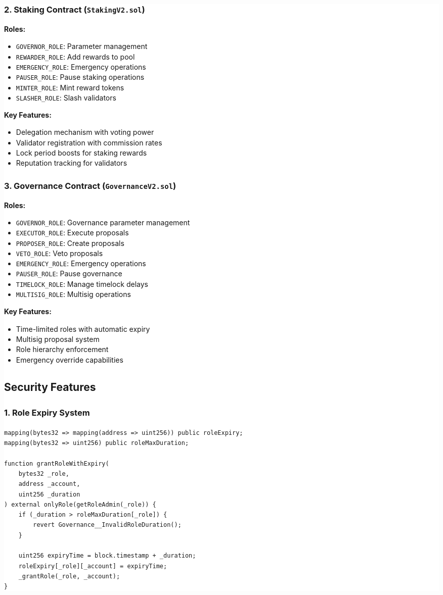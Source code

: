 ### 2. Staking Contract (`StakingV2.sol`)

**Roles:**
- `GOVERNOR_ROLE`: Parameter management
- `REWARDER_ROLE`: Add rewards to pool
- `EMERGENCY_ROLE`: Emergency operations
- `PAUSER_ROLE`: Pause staking operations
- `MINTER_ROLE`: Mint reward tokens
- `SLASHER_ROLE`: Slash validators

**Key Features:**
- Delegation mechanism with voting power
- Validator registration with commission rates
- Lock period boosts for staking rewards
- Reputation tracking for validators

### 3. Governance Contract (`GovernanceV2.sol`)

**Roles:**
- `GOVERNOR_ROLE`: Governance parameter management
- `EXECUTOR_ROLE`: Execute proposals
- `PROPOSER_ROLE`: Create proposals
- `VETO_ROLE`: Veto proposals
- `EMERGENCY_ROLE`: Emergency operations
- `PAUSER_ROLE`: Pause governance
- `TIMELOCK_ROLE`: Manage timelock delays
- `MULTISIG_ROLE`: Multisig operations

**Key Features:**
- Time-limited roles with automatic expiry
- Multisig proposal system
- Role hierarchy enforcement
- Emergency override capabilities

## Security Features

### 1. Role Expiry System

```solidity
mapping(bytes32 => mapping(address => uint256)) public roleExpiry;
mapping(bytes32 => uint256) public roleMaxDuration;

function grantRoleWithExpiry(
    bytes32 _role,
    address _account,
    uint256 _duration
) external onlyRole(getRoleAdmin(_role)) {
    if (_duration > roleMaxDuration[_role]) {
        revert Governance__InvalidRoleDuration();
    }
    
    uint256 expiryTime = block.timestamp + _duration;
    roleExpiry[_role][_account] = expiryTime;
    _grantRole(_role, _account);
}
```
